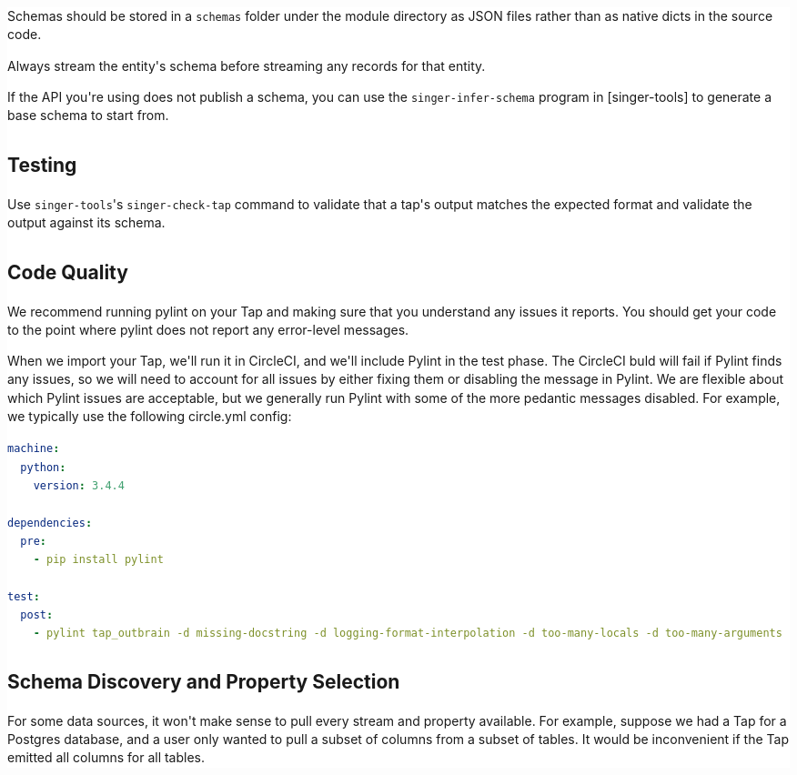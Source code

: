 Schemas should be stored in a `schemas` folder under the module directory
as JSON files rather than as native dicts in the source code.

Always stream the entity's schema before streaming any records for that
entity.

If the API you're using does not publish a schema, you can use the
`singer-infer-schema` program in [singer-tools] to generate a base schema
to start from.


Testing
-------

Use `singer-tools`'s `singer-check-tap` command to validate that a tap's
output matches the expected format and validate the output against its
schema.

Code Quality
------------

We recommend running pylint on your Tap and making sure that you
understand any issues it reports. You should get your code to the point
where pylint does not report any error-level messages.

When we import your Tap, we'll run it in CircleCI, and we'll include
Pylint in the test phase. The CircleCI buld will fail if Pylint finds any
issues, so we will need to account for all issues by either fixing them or
disabling the message in Pylint. We are flexible about which Pylint issues
are acceptable, but we generally run Pylint with some of the more pedantic
messages disabled. For example, we typically use the following circle.yml
config:

```yaml
machine:
  python:
    version: 3.4.4

dependencies:
  pre:
    - pip install pylint

test:
  post:
    - pylint tap_outbrain -d missing-docstring -d logging-format-interpolation -d too-many-locals -d too-many-arguments
```

Schema Discovery and Property Selection
---------------------------------------

For some data sources, it won't make sense to pull every stream and
property available. For example, suppose we had a Tap for a Postgres
database, and a user only wanted to pull a subset of columns from a subset
of tables. It would be inconvenient if the Tap emitted all columns for all
tables.
